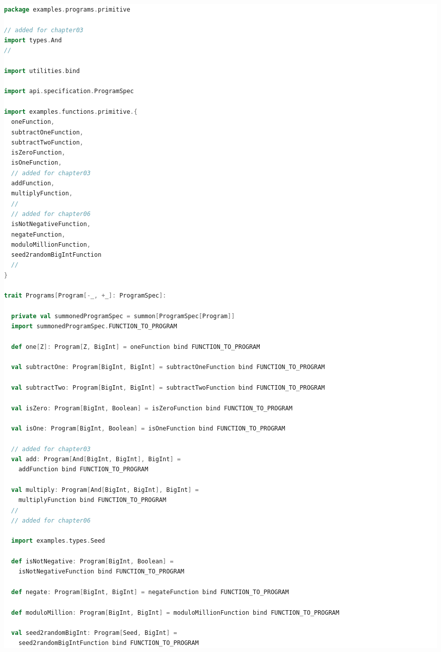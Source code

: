 ```scala
package examples.programs.primitive

// added for chapter03
import types.And
//

import utilities.bind

import api.specification.ProgramSpec

import examples.functions.primitive.{
  oneFunction,
  subtractOneFunction,
  subtractTwoFunction,
  isZeroFunction,
  isOneFunction,
  // added for chapter03
  addFunction,
  multiplyFunction,
  //
  // added for chapter06
  isNotNegativeFunction,
  negateFunction,
  moduloMillionFunction,
  seed2randomBigIntFunction
  //
}

trait Programs[Program[-_, +_]: ProgramSpec]:

  private val summonedProgramSpec = summon[ProgramSpec[Program]]
  import summonedProgramSpec.FUNCTION_TO_PROGRAM

  def one[Z]: Program[Z, BigInt] = oneFunction bind FUNCTION_TO_PROGRAM

  val subtractOne: Program[BigInt, BigInt] = subtractOneFunction bind FUNCTION_TO_PROGRAM

  val subtractTwo: Program[BigInt, BigInt] = subtractTwoFunction bind FUNCTION_TO_PROGRAM

  val isZero: Program[BigInt, Boolean] = isZeroFunction bind FUNCTION_TO_PROGRAM

  val isOne: Program[BigInt, Boolean] = isOneFunction bind FUNCTION_TO_PROGRAM

  // added for chapter03
  val add: Program[And[BigInt, BigInt], BigInt] =
    addFunction bind FUNCTION_TO_PROGRAM

  val multiply: Program[And[BigInt, BigInt], BigInt] =
    multiplyFunction bind FUNCTION_TO_PROGRAM
  //
  // added for chapter06

  import examples.types.Seed

  def isNotNegative: Program[BigInt, Boolean] =
    isNotNegativeFunction bind FUNCTION_TO_PROGRAM

  def negate: Program[BigInt, BigInt] = negateFunction bind FUNCTION_TO_PROGRAM

  def moduloMillion: Program[BigInt, BigInt] = moduloMillionFunction bind FUNCTION_TO_PROGRAM

  val seed2randomBigInt: Program[Seed, BigInt] =
    seed2randomBigIntFunction bind FUNCTION_TO_PROGRAM
```